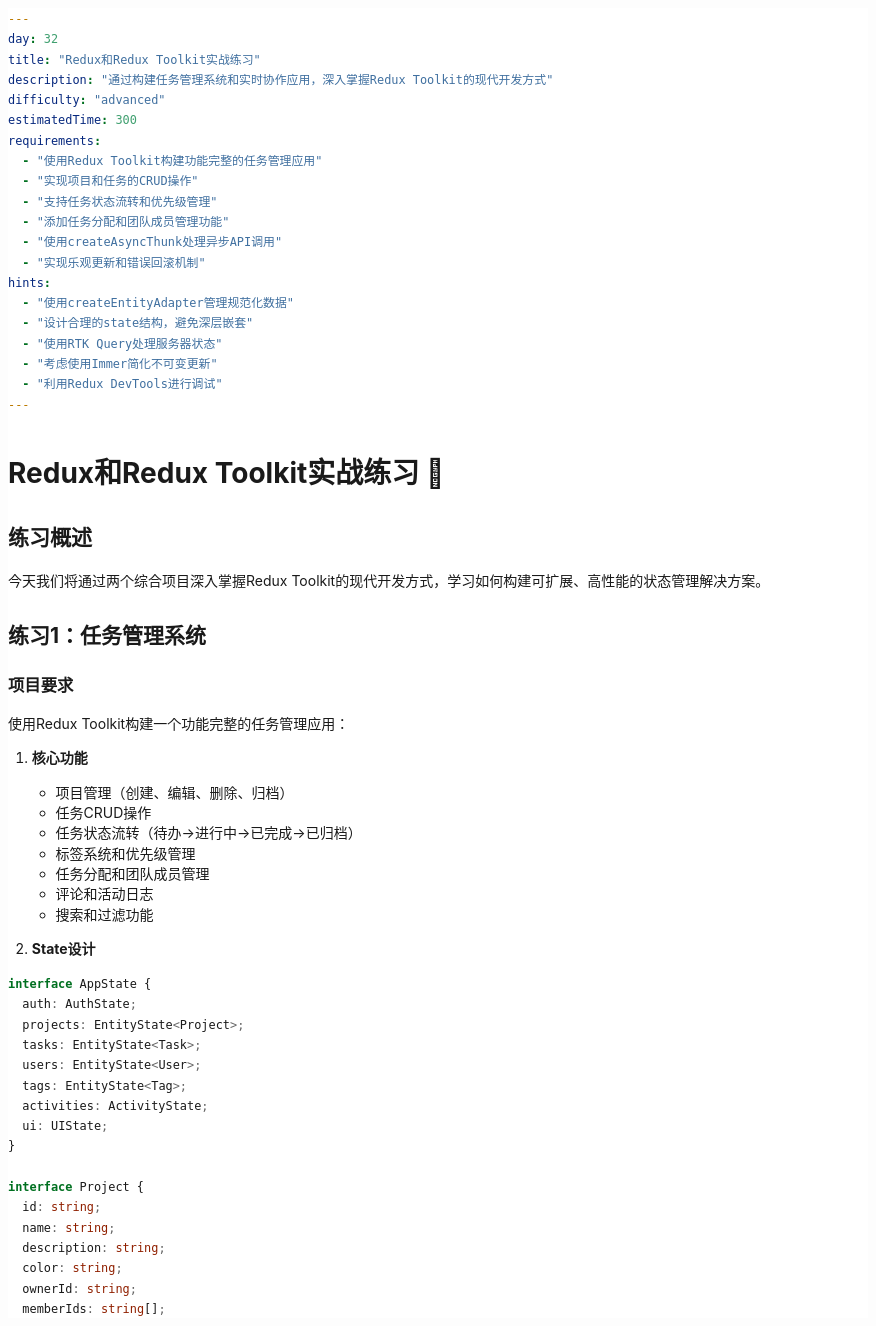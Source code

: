 ```yaml
---
day: 32
title: "Redux和Redux Toolkit实战练习"
description: "通过构建任务管理系统和实时协作应用，深入掌握Redux Toolkit的现代开发方式"
difficulty: "advanced"
estimatedTime: 300
requirements:
  - "使用Redux Toolkit构建功能完整的任务管理应用"
  - "实现项目和任务的CRUD操作"
  - "支持任务状态流转和优先级管理"
  - "添加任务分配和团队成员管理功能"
  - "使用createAsyncThunk处理异步API调用"
  - "实现乐观更新和错误回滚机制"
hints:
  - "使用createEntityAdapter管理规范化数据"
  - "设计合理的state结构，避免深层嵌套"
  - "使用RTK Query处理服务器状态"
  - "考虑使用Immer简化不可变更新"
  - "利用Redux DevTools进行调试"
---
```


# Redux和Redux Toolkit实战练习 🚀

## 练习概述

今天我们将通过两个综合项目深入掌握Redux Toolkit的现代开发方式，学习如何构建可扩展、高性能的状态管理解决方案。

## 练习1：任务管理系统

### 项目要求

使用Redux Toolkit构建一个功能完整的任务管理应用：

1. **核心功能**
   - 项目管理（创建、编辑、删除、归档）
   - 任务CRUD操作
   - 任务状态流转（待办→进行中→已完成→已归档）
   - 标签系统和优先级管理
   - 任务分配和团队成员管理
   - 评论和活动日志
   - 搜索和过滤功能

2. **State设计**
```typescript
interface AppState {
  auth: AuthState;
  projects: EntityState<Project>;
  tasks: EntityState<Task>;
  users: EntityState<User>;
  tags: EntityState<Tag>;
  activities: ActivityState;
  ui: UIState;
}

interface Project {
  id: string;
  name: string;
  description: string;
  color: string;
  ownerId: string;
  memberIds: string[];
```